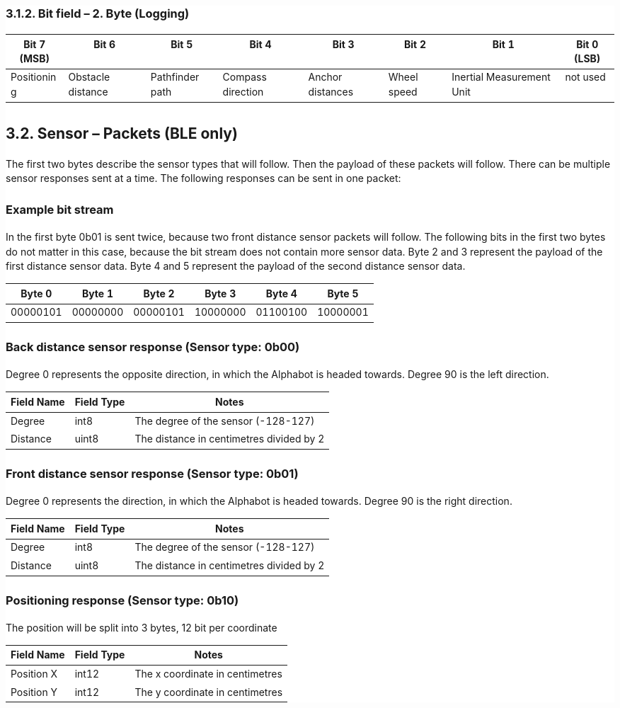 ### 3.1.2. Bit field – 2. Byte (Logging)

| Bit 7 (MSB) | Bit 6             | Bit 5           | Bit 4             | Bit 3            | Bit 2       | Bit 1                     | Bit 0 (LSB) |
|-------------|-------------------|-----------------|-------------------|------------------|-------------|---------------------------|-------------|
| Positioning | Obstacle distance | Pathfinder path | Compass direction | Anchor distances | Wheel speed | Inertial Measurement Unit | not used    |

## 3.2. Sensor – Packets (BLE only)

The first two bytes describe the sensor types that will follow. Then the payload of these packets will follow. There can be multiple sensor responses sent at a time. The following responses can be sent in one packet:

### Example bit stream

In the first byte 0b01 is sent twice, because two front distance sensor packets will follow. The following bits in the first two bytes do not matter in this case, because the bit stream does not contain more sensor data. Byte 2 and 3 represent the payload of the first distance sensor data. Byte 4 and 5 represent the payload of the second distance sensor data.

| Byte 0   | Byte 1   | Byte 2   | Byte 3   | Byte 4   | Byte 5   |
|----------|----------|----------|----------|----------|----------|
| 00000101 | 00000000 | 00000101 | 10000000 | 01100100 | 10000001 |

### Back distance sensor response (Sensor type: 0b00)

Degree 0 represents the opposite direction, in which the Alphabot is headed towards.
Degree 90 is the left direction.

| Field Name | Field Type | Notes                                    |
|------------|------------|------------------------------------------|
| Degree     | int8       | The degree of the sensor (-128-127)      |
| Distance   | uint8      | The distance in centimetres divided by 2 |

### Front distance sensor response (Sensor type: 0b01)

Degree 0 represents the direction, in which the Alphabot is headed towards.
Degree 90 is the right direction.

| Field Name | Field Type | Notes                                    |
|------------|------------|------------------------------------------|
| Degree     | int8       | The degree of the sensor (-128-127)      |
| Distance   | uint8      | The distance in centimetres divided by 2 |

### Positioning response (Sensor type: 0b10)

The position will be split into 3 bytes, 12 bit per coordinate

| Field Name | Field Type | Notes                           |
|------------|------------|---------------------------------|
| Position X | int12      | The x coordinate in centimetres |
| Position Y | int12      | The y coordinate in centimetres |
